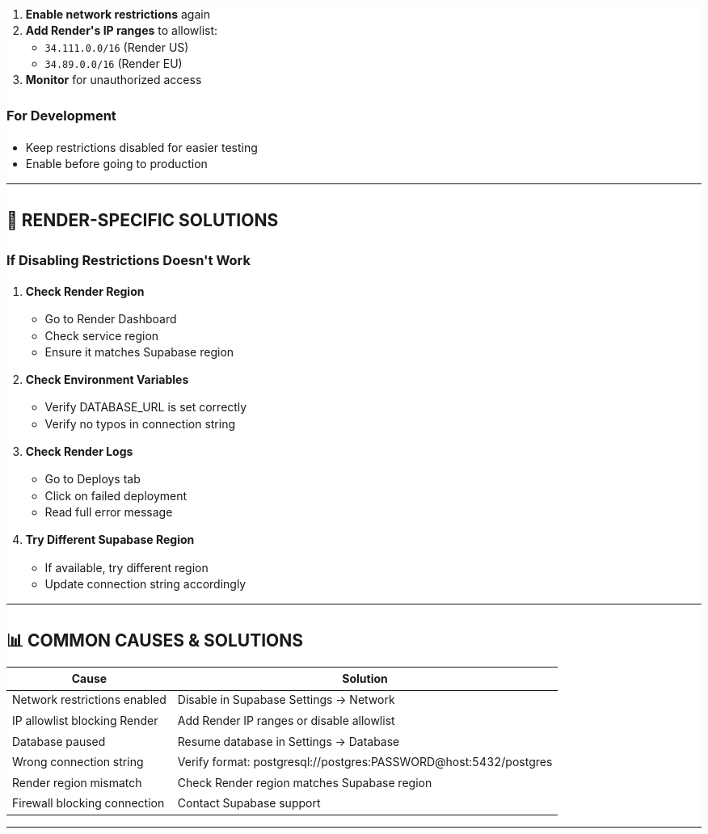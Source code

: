 1. **Enable network restrictions** again
2. **Add Render's IP ranges** to allowlist:
   - `34.111.0.0/16` (Render US)
   - `34.89.0.0/16` (Render EU)
3. **Monitor** for unauthorized access

### For Development

- Keep restrictions disabled for easier testing
- Enable before going to production

---

## 🔧 RENDER-SPECIFIC SOLUTIONS

### If Disabling Restrictions Doesn't Work

1. **Check Render Region**
   - Go to Render Dashboard
   - Check service region
   - Ensure it matches Supabase region

2. **Check Environment Variables**
   - Verify DATABASE_URL is set correctly
   - Verify no typos in connection string

3. **Check Render Logs**
   - Go to Deploys tab
   - Click on failed deployment
   - Read full error message

4. **Try Different Supabase Region**
   - If available, try different region
   - Update connection string accordingly

---

## 📊 COMMON CAUSES & SOLUTIONS

| Cause | Solution |
|-------|----------|
| Network restrictions enabled | Disable in Supabase Settings → Network |
| IP allowlist blocking Render | Add Render IP ranges or disable allowlist |
| Database paused | Resume database in Settings → Database |
| Wrong connection string | Verify format: postgresql://postgres:PASSWORD@host:5432/postgres |
| Render region mismatch | Check Render region matches Supabase region |
| Firewall blocking connection | Contact Supabase support |

---
